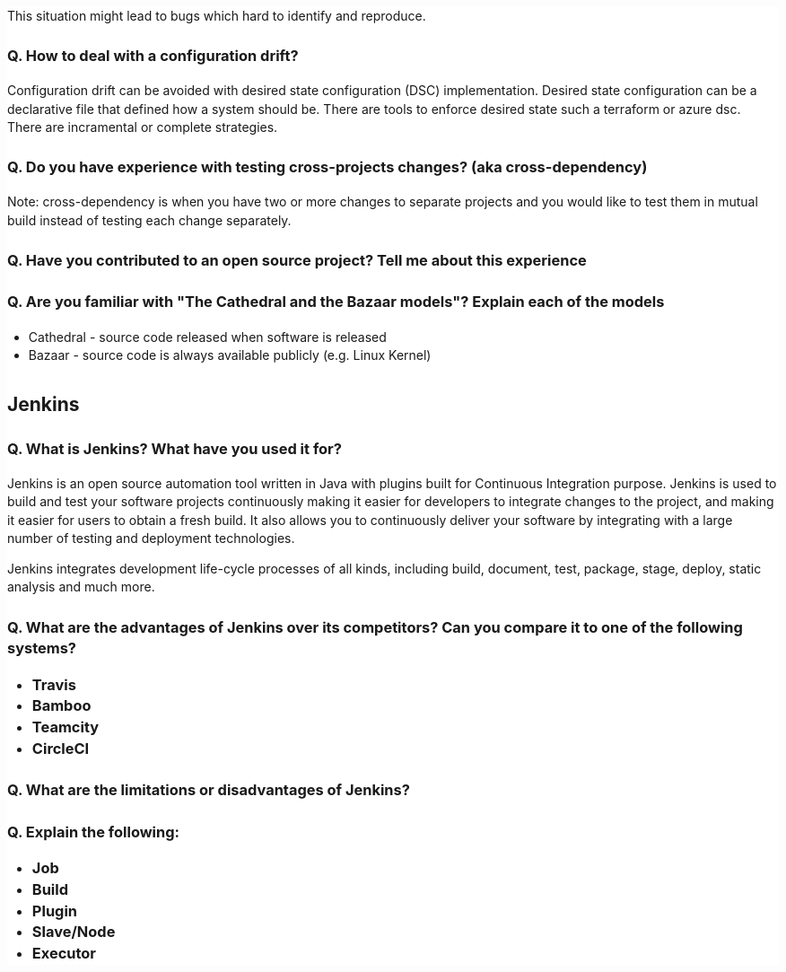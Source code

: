 This situation might lead to bugs which hard to identify and reproduce.



<h3> Q.  How to deal with a configuration drift?</h3>
	Configuration drift can be avoided with desired state configuration (DSC) implementation. Desired state configuration can be a declarative file that defined how a system should be. There are tools to enforce desired state such a terraform or azure dsc. There are incramental or complete strategies.



<h3> Q.  Do you have experience with testing cross-projects changes? (aka cross-dependency)</h3>

Note: cross-dependency is when you have two or more changes to separate projects and you would like to test them in mutual build instead of testing each change separately.



<h3> Q.  Have you contributed to an open source project? Tell me about this experience</h3>



<h3> Q.  Are you familiar with "The Cathedral and the Bazaar models"? Explain each of the models</h3>

* Cathedral - source code released when software is released
* Bazaar - source code is always available publicly (e.g. Linux Kernel)


## Jenkins



<h3> Q.  What is Jenkins? What have you used it for?</h3>

Jenkins is an open source automation tool written in Java with plugins built for Continuous Integration purpose. Jenkins is used to build and test your software projects continuously making it easier for developers to integrate changes to the project, and making it easier for users to obtain a fresh build. It also allows you to continuously deliver your software by integrating with a large number of testing and deployment technologies.

Jenkins integrates development life-cycle processes of all kinds, including build, document, test, package, stage, deploy, static analysis and much more.




<h3> Q.  What are the advantages of Jenkins over its competitors? Can you compare it to one of the following systems?

  * Travis
  * Bamboo
  * Teamcity
  * CircleCI</h3>



<h3> Q.  What are the limitations or disadvantages of Jenkins?</h3>



<h3> Q.  Explain the following:

  * Job
  * Build
  * Plugin
  * Slave/Node
  * Executor</h3>

